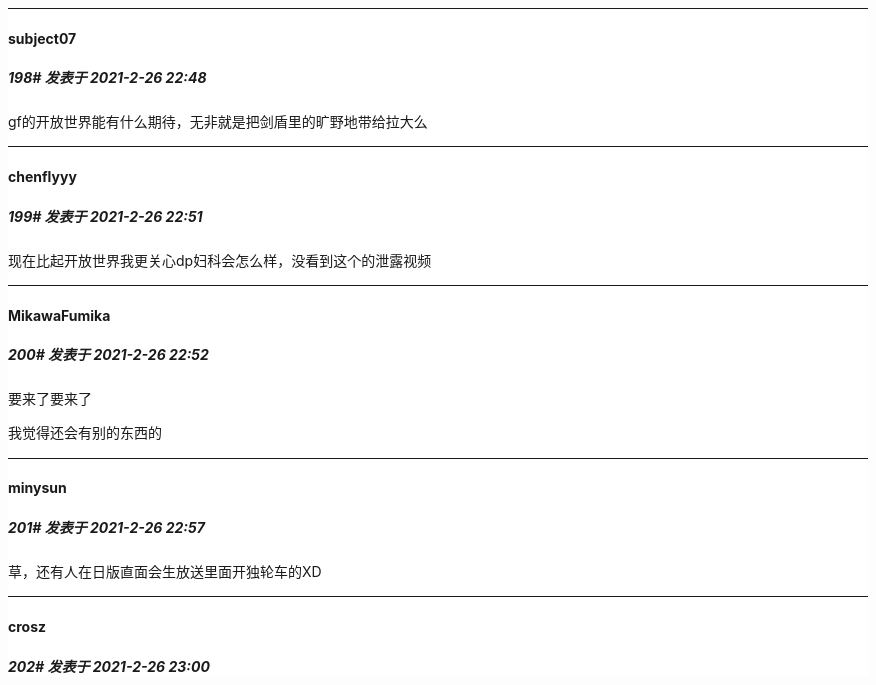 *****

####  subject07  
##### 198#       发表于 2021-2-26 22:48




gf的开放世界能有什么期待，无非就是把剑盾里的旷野地带给拉大么







*****

####  chenflyyy  
##### 199#       发表于 2021-2-26 22:51




现在比起开放世界我更关心dp妇科会怎么样，没看到这个的泄露视频







*****

####  MikawaFumika  
##### 200#       发表于 2021-2-26 22:52




要来了要来了

我觉得还会有别的东西的







*****

####  minysun  
##### 201#       发表于 2021-2-26 22:57




草，还有人在日版直面会生放送里面开独轮车的XD







*****

####  crosz  
##### 202#       发表于 2021-2-26 23:00
